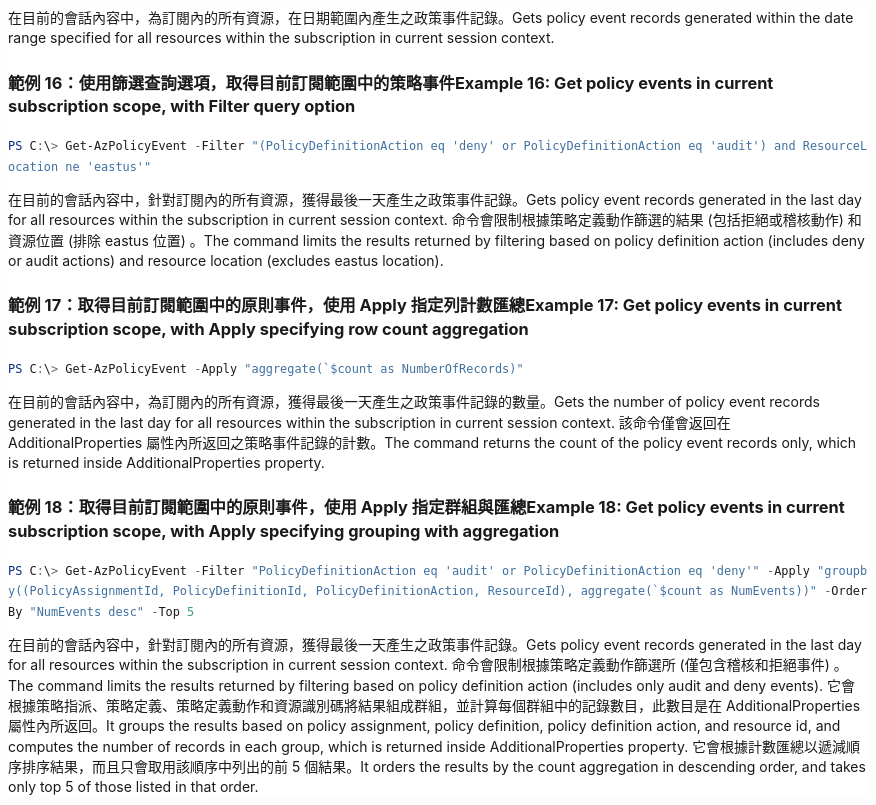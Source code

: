 <span data-ttu-id="e64a2-149">在目前的會話內容中，為訂閱內的所有資源，在日期範圍內產生之政策事件記錄。</span><span class="sxs-lookup"><span data-stu-id="e64a2-149">Gets policy event records generated within the date range specified for all resources within the subscription in current session context.</span></span>

### <span data-ttu-id="e64a2-150">範例 16：使用篩選查詢選項，取得目前訂閱範圍中的策略事件</span><span class="sxs-lookup"><span data-stu-id="e64a2-150">Example 16: Get policy events in current subscription scope, with Filter query option</span></span>
```powershell
PS C:\> Get-AzPolicyEvent -Filter "(PolicyDefinitionAction eq 'deny' or PolicyDefinitionAction eq 'audit') and ResourceLocation ne 'eastus'"
```

<span data-ttu-id="e64a2-151">在目前的會話內容中，針對訂閱內的所有資源，獲得最後一天產生之政策事件記錄。</span><span class="sxs-lookup"><span data-stu-id="e64a2-151">Gets policy event records generated in the last day for all resources within the subscription in current session context.</span></span>
<span data-ttu-id="e64a2-152">命令會限制根據策略定義動作篩選的結果 (包括拒絕或稽核動作) 和資源位置 (排除 eastus 位置) 。</span><span class="sxs-lookup"><span data-stu-id="e64a2-152">The command limits the results returned by filtering based on policy definition action (includes deny or audit actions) and resource location (excludes eastus location).</span></span>

### <span data-ttu-id="e64a2-153">範例 17：取得目前訂閱範圍中的原則事件，使用 Apply 指定列計數匯總</span><span class="sxs-lookup"><span data-stu-id="e64a2-153">Example 17: Get policy events in current subscription scope, with Apply specifying row count aggregation</span></span>
```powershell
PS C:\> Get-AzPolicyEvent -Apply "aggregate(`$count as NumberOfRecords)"
```

<span data-ttu-id="e64a2-154">在目前的會話內容中，為訂閱內的所有資源，獲得最後一天產生之政策事件記錄的數量。</span><span class="sxs-lookup"><span data-stu-id="e64a2-154">Gets the number of policy event records generated in the last day for all resources within the subscription in current session context.</span></span>
<span data-ttu-id="e64a2-155">該命令僅會返回在 AdditionalProperties 屬性內所返回之策略事件記錄的計數。</span><span class="sxs-lookup"><span data-stu-id="e64a2-155">The command returns the count of the policy event records only, which is returned inside AdditionalProperties property.</span></span>

### <span data-ttu-id="e64a2-156">範例 18：取得目前訂閱範圍中的原則事件，使用 Apply 指定群組與匯總</span><span class="sxs-lookup"><span data-stu-id="e64a2-156">Example 18: Get policy events in current subscription scope, with Apply specifying grouping with aggregation</span></span>
```powershell
PS C:\> Get-AzPolicyEvent -Filter "PolicyDefinitionAction eq 'audit' or PolicyDefinitionAction eq 'deny'" -Apply "groupby((PolicyAssignmentId, PolicyDefinitionId, PolicyDefinitionAction, ResourceId), aggregate(`$count as NumEvents))" -OrderBy "NumEvents desc" -Top 5
```

<span data-ttu-id="e64a2-157">在目前的會話內容中，針對訂閱內的所有資源，獲得最後一天產生之政策事件記錄。</span><span class="sxs-lookup"><span data-stu-id="e64a2-157">Gets policy event records generated in the last day for all resources within the subscription in current session context.</span></span> <span data-ttu-id="e64a2-158">命令會限制根據策略定義動作篩選所 (僅包含稽核和拒絕事件) 。</span><span class="sxs-lookup"><span data-stu-id="e64a2-158">The command limits the results returned by filtering based on policy definition action (includes only audit and deny events).</span></span>
<span data-ttu-id="e64a2-159">它會根據策略指派、策略定義、策略定義動作和資源識別碼將結果組成群組，並計算每個群組中的記錄數目，此數目是在 AdditionalProperties 屬性內所返回。</span><span class="sxs-lookup"><span data-stu-id="e64a2-159">It groups the results based on policy assignment, policy definition, policy definition action, and resource id, and computes the number of records in each group, which is returned inside AdditionalProperties property.</span></span>
<span data-ttu-id="e64a2-160">它會根據計數匯總以遞減順序排序結果，而且只會取用該順序中列出的前 5 個結果。</span><span class="sxs-lookup"><span data-stu-id="e64a2-160">It orders the results by the count aggregation in descending order, and takes only top 5 of those listed in that order.</span></span>
